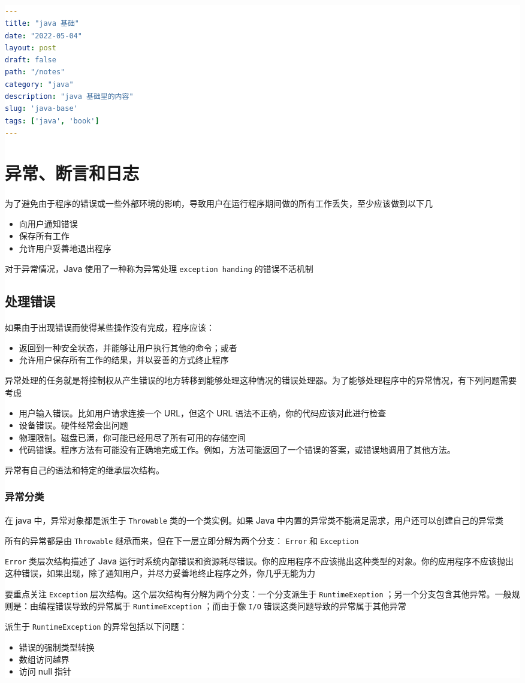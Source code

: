 ```yaml
---
title: "java 基础"
date: "2022-05-04"
layout: post
draft: false
path: "/notes"
category: "java"
description: "java 基础里的内容"
slug: 'java-base'
tags: ['java', 'book']
---
```


# 异常、断言和日志

为了避免由于程序的错误或一些外部环境的影响，导致用户在运行程序期间做的所有工作丢失，至少应该做到以下几

* 向用户通知错误
* 保存所有工作
* 允许用户妥善地退出程序

对于异常情况，Java 使用了一种称为异常处理 `exception handing` 的错误不活机制

## 处理错误

如果由于出现错误而使得某些操作没有完成，程序应该：

* 返回到一种安全状态，并能够让用户执行其他的命令；或者
* 允许用户保存所有工作的结果，并以妥善的方式终止程序

异常处理的任务就是将控制权从产生错误的地方转移到能够处理这种情况的错误处理器。为了能够处理程序中的异常情况，有下列问题需要考虑

* 用户输入错误。比如用户请求连接一个 URL，但这个 URL 语法不正确，你的代码应该对此进行检查
* 设备错误。硬件经常会出问题
* 物理限制。磁盘已满，你可能已经用尽了所有可用的存储空间
* 代码错误。程序方法有可能没有正确地完成工作。例如，方法可能返回了一个错误的答案，或错误地调用了其他方法。

异常有自己的语法和特定的继承层次结构。

### 异常分类

在 java 中，异常对象都是派生于 `Throwable` 类的一个类实例。如果 Java 中内置的异常类不能满足需求，用户还可以创建自己的异常类

所有的异常都是由 `Throwable` 继承而来，但在下一层立即分解为两个分支： `Error` 和 `Exception`

`Error` 类层次结构描述了 Java 运行时系统内部错误和资源耗尽错误。你的应用程序不应该抛出这种类型的对象。你的应用程序不应该抛出这种错误，如果出现，除了通知用户，并尽力妥善地终止程序之外，你几乎无能为力

要重点关注 `Exception` 层次结构。这个层次结构有分解为两个分支：一个分支派生于 `RuntimeExeption` ；另一个分支包含其他异常。一般规则是：由编程错误导致的异常属于 `RuntimeException` ；而由于像 `I/O` 错误这类问题导致的异常属于其他异常

派生于 `RuntimeException` 的异常包括以下问题：

* 错误的强制类型转换
* 数组访问越界
* 访问 null 指针

